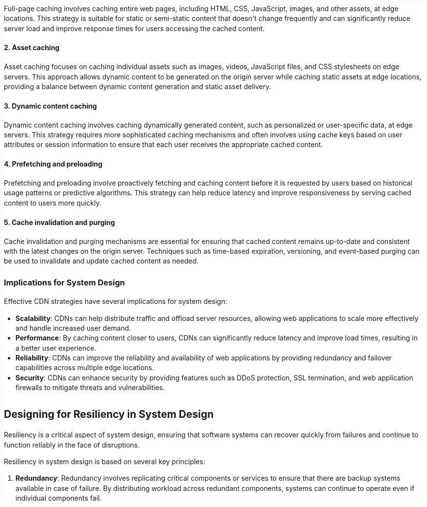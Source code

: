 Full-page caching involves caching entire web pages, including HTML, CSS, JavaScript, images, and other assets, at edge locations. This strategy is suitable for static or semi-static content that doesn't change frequently and can significantly reduce server load and improve response times for users accessing the cached content.

#### 2. Asset caching

Asset caching focuses on caching individual assets such as images, videos, JavaScript files, and CSS stylesheets on edge servers. This approach allows dynamic content to be generated on the origin server while caching static assets at edge locations, providing a balance between dynamic content generation and static asset delivery.

#### 3. Dynamic content caching

Dynamic content caching involves caching dynamically generated content, such as personalized or user-specific data, at edge servers. This strategy requires more sophisticated caching mechanisms and often involves using cache keys based on user attributes or session information to ensure that each user receives the appropriate cached content.

#### 4. Prefetching and preloading

Prefetching and preloading involve proactively fetching and caching content before it is requested by users based on historical usage patterns or predictive algorithms. This strategy can help reduce latency and improve responsiveness by serving cached content to users more quickly.

#### 5. Cache invalidation and purging

Cache invalidation and purging mechanisms are essential for ensuring that cached content remains up-to-date and consistent with the latest changes on the origin server. Techniques such as time-based expiration, versioning, and event-based purging can be used to invalidate and update cached content as needed.

### Implications for System Design

Effective CDN strategies have several implications for system design:

- **Scalability**: CDNs can help distribute traffic and offload server resources, allowing web applications to scale more effectively and handle increased user demand.
- **Performance**: By caching content closer to users, CDNs can significantly reduce latency and improve load times, resulting in a better user experience.
- **Reliability**: CDNs can improve the reliability and availability of web applications by providing redundancy and failover capabilities across multiple edge locations.
- **Security**: CDNs can enhance security by providing features such as DDoS protection, SSL termination, and web application firewalls to mitigate threats and vulnerabilities.

## Designing for Resiliency in System Design

Resiliency is a critical aspect of system design, ensuring that software systems can recover quickly from failures and continue to function reliably in the face of disruptions. 

Resiliency in system design is based on several key principles:

1. **Redundancy**: Redundancy involves replicating critical components or services to ensure that there are backup systems available in case of failure. By distributing workload across redundant components, systems can continue to operate even if individual components fail.
